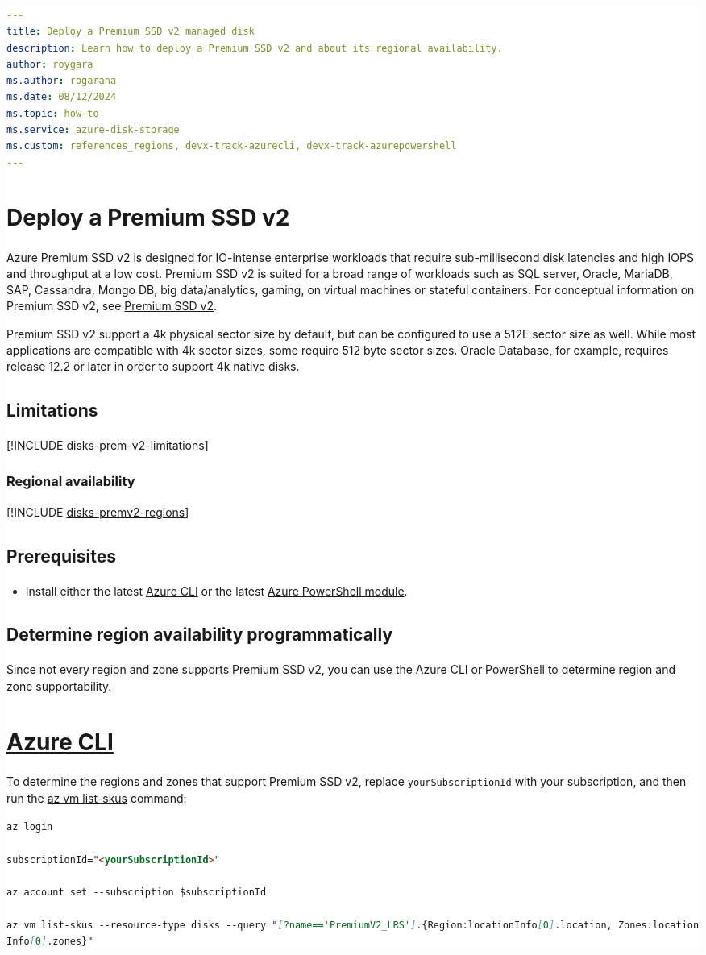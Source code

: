 ```yaml
---
title: Deploy a Premium SSD v2 managed disk
description: Learn how to deploy a Premium SSD v2 and about its regional availability.
author: roygara
ms.author: rogarana
ms.date: 08/12/2024
ms.topic: how-to
ms.service: azure-disk-storage
ms.custom: references_regions, devx-track-azurecli, devx-track-azurepowershell
---
```


# Deploy a Premium SSD v2

Azure Premium SSD v2 is designed for IO-intense enterprise workloads that require sub-millisecond disk latencies and high IOPS and throughput at a low cost. Premium SSD v2 is suited for a broad range of workloads such as SQL server, Oracle, MariaDB, SAP, Cassandra, Mongo DB, big data/analytics, gaming, on virtual machines or stateful containers. For conceptual information on Premium SSD v2, see [Premium SSD v2](disks-types.md#premium-ssd-v2).

Premium SSD v2 support a 4k physical sector size by default, but can be configured to use a 512E sector size as well. While most applications are compatible with 4k sector sizes, some require 512 byte sector sizes. Oracle Database, for example, requires release 12.2 or later in order to support 4k native disks.

## Limitations

[!INCLUDE [disks-prem-v2-limitations](./includes/disks-prem-v2-limitations.md)]

### Regional availability

[!INCLUDE [disks-premv2-regions](./includes/disks-premv2-regions.md)]

## Prerequisites

- Install either the latest [Azure CLI](/cli/azure/install-azure-cli) or the latest [Azure PowerShell module](/powershell/azure/install-azure-powershell). 

## Determine region availability programmatically

Since not every region and zone supports Premium SSD v2, you can use the Azure CLI or PowerShell to determine region and zone supportability.

# [Azure CLI](#tab/azure-cli)

To determine the regions and zones that support Premium SSD v2, replace `yourSubscriptionId` with your subscription, and then run the [az vm list-skus](/cli/azure/vm#az-vm-list-skus) command:

```markdown
az login

subscriptionId="<yourSubscriptionId>"

az account set --subscription $subscriptionId

az vm list-skus --resource-type disks --query "[?name=='PremiumV2_LRS'].{Region:locationInfo[0].location, Zones:locationInfo[0].zones}" 
```
